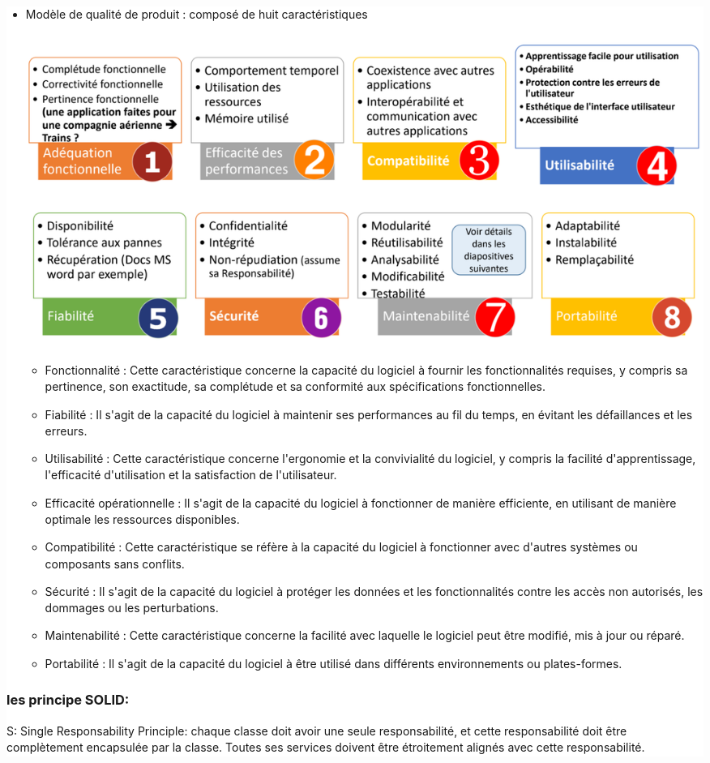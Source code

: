 
- Modèle de qualité de produit : composé de huit caractéristiques
    ![alt text](image-1.png)
    - Fonctionnalité : Cette caractéristique concerne la capacité du logiciel à fournir les fonctionnalités requises, y compris sa pertinence, son exactitude, sa complétude et sa conformité aux spécifications fonctionnelles.
    
    - Fiabilité : Il s'agit de la capacité du logiciel à maintenir ses performances au fil du temps, en évitant les défaillances et les erreurs.

    - Utilisabilité : Cette caractéristique concerne l'ergonomie et la convivialité du logiciel, y compris la facilité d'apprentissage, l'efficacité d'utilisation et la satisfaction de l'utilisateur.
    
    - Efficacité opérationnelle : Il s'agit de la capacité du logiciel à fonctionner de manière efficiente, en utilisant de manière optimale les ressources disponibles.
    
    - Compatibilité : Cette caractéristique se réfère à la capacité du logiciel à fonctionner avec d'autres systèmes ou composants sans conflits.
    
    - Sécurité : Il s'agit de la capacité du logiciel à protéger les données et les fonctionnalités contre les accès non autorisés, les dommages ou les perturbations.
    
    - Maintenabilité : Cette caractéristique concerne la facilité avec laquelle le logiciel peut être modifié, mis à jour ou réparé.

    - Portabilité : Il s'agit de la capacité du logiciel à être utilisé dans différents environnements ou plates-formes.


### les principe SOLID:



S: Single Responsability Principle: chaque classe doit avoir une seule responsabilité, et cette responsabilité doit être complètement encapsulée par la classe. Toutes ses services doivent être étroitement alignés avec cette responsabilité.
